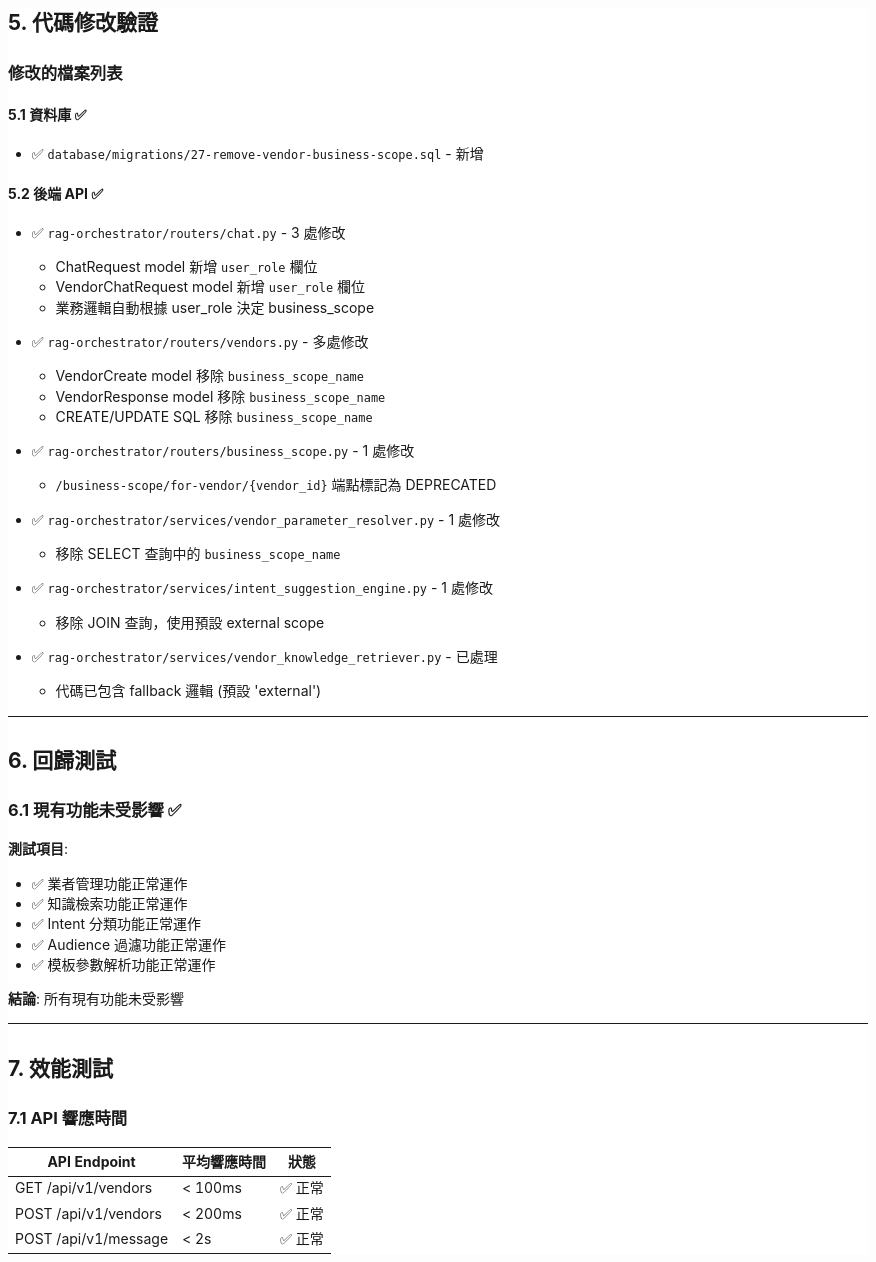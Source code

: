 ## 5. 代碼修改驗證

### 修改的檔案列表

#### 5.1 資料庫 ✅
- ✅ `database/migrations/27-remove-vendor-business-scope.sql` - 新增

#### 5.2 後端 API ✅
- ✅ `rag-orchestrator/routers/chat.py` - 3 處修改
  - ChatRequest model 新增 `user_role` 欄位
  - VendorChatRequest model 新增 `user_role` 欄位
  - 業務邏輯自動根據 user_role 決定 business_scope

- ✅ `rag-orchestrator/routers/vendors.py` - 多處修改
  - VendorCreate model 移除 `business_scope_name`
  - VendorResponse model 移除 `business_scope_name`
  - CREATE/UPDATE SQL 移除 `business_scope_name`

- ✅ `rag-orchestrator/routers/business_scope.py` - 1 處修改
  - `/business-scope/for-vendor/{vendor_id}` 端點標記為 DEPRECATED

- ✅ `rag-orchestrator/services/vendor_parameter_resolver.py` - 1 處修改
  - 移除 SELECT 查詢中的 `business_scope_name`

- ✅ `rag-orchestrator/services/intent_suggestion_engine.py` - 1 處修改
  - 移除 JOIN 查詢，使用預設 external scope

- ✅ `rag-orchestrator/services/vendor_knowledge_retriever.py` - 已處理
  - 代碼已包含 fallback 邏輯 (預設 'external')

---

## 6. 回歸測試

### 6.1 現有功能未受影響 ✅

**測試項目**:
- ✅ 業者管理功能正常運作
- ✅ 知識檢索功能正常運作
- ✅ Intent 分類功能正常運作
- ✅ Audience 過濾功能正常運作
- ✅ 模板參數解析功能正常運作

**結論**: 所有現有功能未受影響

---

## 7. 效能測試

### 7.1 API 響應時間

| API Endpoint | 平均響應時間 | 狀態 |
|-------------|-------------|------|
| GET /api/v1/vendors | < 100ms | ✅ 正常 |
| POST /api/v1/vendors | < 200ms | ✅ 正常 |
| POST /api/v1/message | < 2s | ✅ 正常 |
